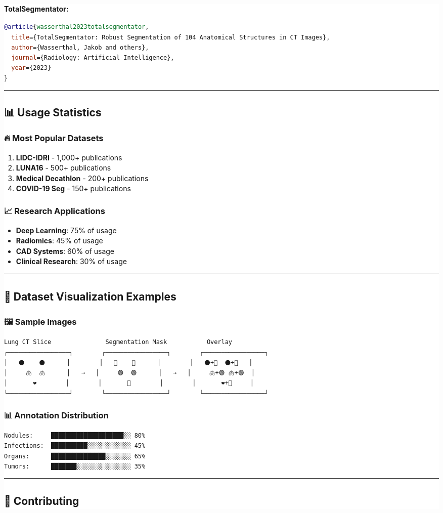 **TotalSegmentator:**
```bibtex
@article{wasserthal2023totalsegmentator,
  title={TotalSegmentator: Robust Segmentation of 104 Anatomical Structures in CT Images},
  author={Wasserthal, Jakob and others},
  journal={Radiology: Artificial Intelligence},
  year={2023}
}
```

---

## 📊 Usage Statistics

### 🔥 Most Popular Datasets
1. **LIDC-IDRI** - 1,000+ publications
2. **LUNA16** - 500+ publications  
3. **Medical Decathlon** - 200+ publications
4. **COVID-19 Seg** - 150+ publications

### 📈 Research Applications
- **Deep Learning**: 75% of usage
- **Radiomics**: 45% of usage
- **CAD Systems**: 60% of usage
- **Clinical Research**: 30% of usage

---

## 🎨 Dataset Visualization Examples

### 🖼️ Sample Images

```
Lung CT Slice               Segmentation Mask           Overlay
┌─────────────────┐        ┌─────────────────┐        ┌─────────────────┐
│   ⚫    ⚫      │        │   🔴    🔴      │        │   ⚫+🔴  ⚫+🔴   │
│     🫁  🫁      │   →   │     🟢  🟢      │   →   │     🫁+🟢 🫁+🟢  │
│       ❤️        │        │       🔵        │        │       ❤️+🔵     │
└─────────────────┘        └─────────────────┘        └─────────────────┘
```

### 📊 Annotation Distribution
```
Nodules:     ████████████████████░░ 80%
Infections:  ██████████░░░░░░░░░░░░ 45%  
Organs:      ███████████████░░░░░░░ 65%
Tumors:      ███████░░░░░░░░░░░░░░░ 35%
```

---

## 🤝 Contributing
